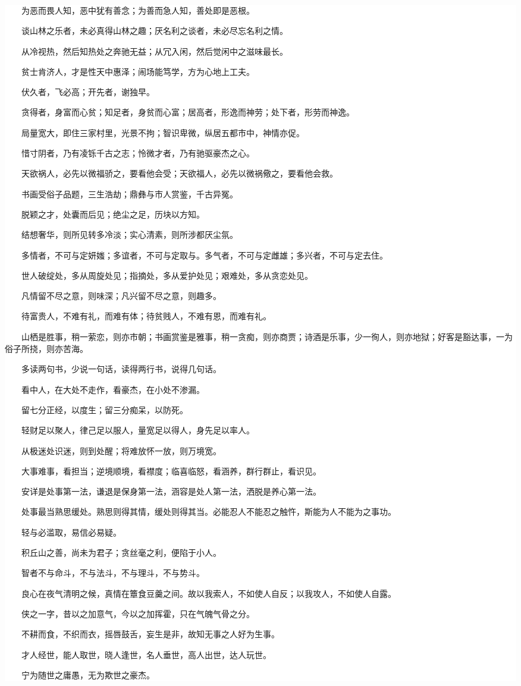 　　为恶而畏人知，恶中犹有善念；为善而急人知，善处即是恶根。

　　谈山林之乐者，未必真得山林之趣；厌名利之谈者，未必尽忘名利之情。

　　从冷视热，然后知热处之奔驰无益；从冗入闲，然后觉闲中之滋味最长。

　　贫士肯济人，才是性天中惠泽；闹场能笃学，方为心地上工夫。

　　伏久者，飞必高；开先者，谢独早。

　　贪得者，身富而心贫；知足者，身贫而心富；居高者，形逸而神劳；处下者，形劳而神逸。

　　局量宽大，即住三家村里，光景不拘；智识卑微，纵居五都市中，神情亦促。

　　惜寸阴者，乃有凌铄千古之志；怜微才者，乃有驰驱豪杰之心。

　　天欲祸人，必先以微福骄之，要看他会受；天欲福人，必先以微祸儆之，要看他会救。

　　书画受俗子品题，三生浩劫；鼎彝与市人赏鉴，千古异冤。

　　脱颖之才，处囊而后见；绝尘之足，历块以方知。

　　结想奢华，则所见转多冷淡；实心清素，则所涉都厌尘氛。

　　多情者，不可与定妍媸；多谊者，不可与定取与。多气者，不可与定雌雄；多兴者，不可与定去住。

　　世人破绽处，多从周旋处见；指摘处，多从爱护处见；艰难处，多从贪恋处见。

　　凡情留不尽之意，则味深；凡兴留不尽之意，则趣多。

　　待富贵人，不难有礼，而难有体；待贫贱人，不难有恩，而难有礼。

　　山栖是胜事，稍一萦恋，则亦市朝；书画赏鉴是雅事，稍一贪痴，则亦商贾；诗酒是乐事，少一徇人，则亦地狱；好客是豁达事，一为俗子所挠，则亦苦海。

　　多读两句书，少说一句话，读得两行书，说得几句话。

　　看中人，在大处不走作，看豪杰，在小处不渗漏。

　　留七分正经，以度生；留三分痴呆，以防死。

　　轻财足以聚人，律己足以服人，量宽足以得人，身先足以率人。

　　从极迷处识迷，则到处醒；将难放怀一放，则万境宽。

　　大事难事，看担当；逆境顺境，看襟度；临喜临怒，看涵养，群行群止，看识见。

　　安详是处事第一法，谦退是保身第一法，涵容是处人第一法，洒脱是养心第一法。

　　处事最当熟思缓处。熟思则得其情，缓处则得其当。必能忍人不能忍之触忤，斯能为人不能为之事功。

　　轻与必滥取，易信必易疑。

　　积丘山之善，尚未为君子；贪丝毫之利，便陷于小人。

　　智者不与命斗，不与法斗，不与理斗，不与势斗。

　　良心在夜气清明之候，真情在簟食豆羹之间。故以我索人，不如使人自反；以我攻人，不如使人自露。

　　侠之一字，昔以之加意气，今以之加挥霍，只在气魄气骨之分。

　　不耕而食，不织而衣，摇唇鼓舌，妄生是非，故知无事之人好为生事。

　　才人经世，能人取世，晓人逢世，名人垂世，高人出世，达人玩世。

　　宁为随世之庸愚，无为欺世之豪杰。
